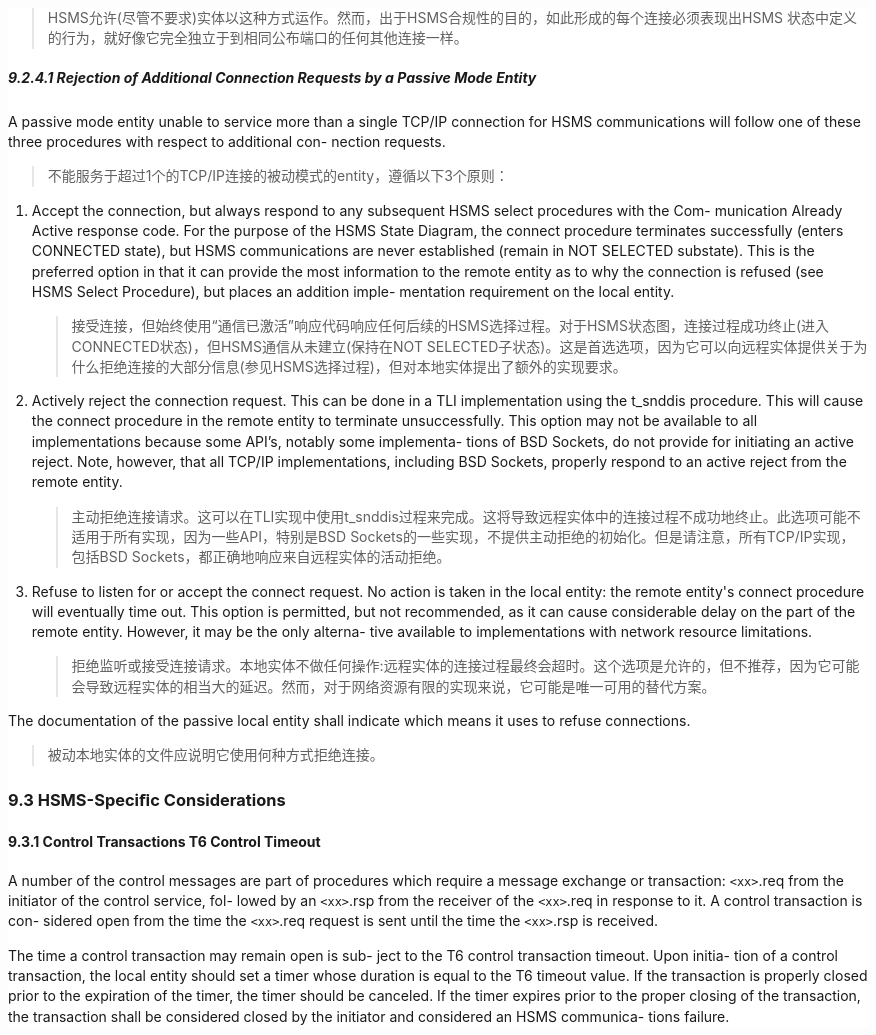 > HSMS允许(尽管不要求)实体以这种方式运作。然而，出于HSMS合规性的目的，如此形成的每个连接必须表现出HSMS 状态中定义的行为，就好像它完全独立于到相同公布端口的任何其他连接一样。

##### 9.2.4.1   Rejection of Additional Connection Requests by a Passive Mode Entity

A passive mode entity unable to service more than a single TCP/IP connection for HSMS communications will follow one of these three procedures with respect to additional con- nection requests.

> 不能服务于超过1个的TCP/IP连接的被动模式的entity，遵循以下3个原则：

1. Accept the connection, but always respond to any subsequent HSMS select procedures with the Com- munication Already Active response code. For the purpose of the HSMS State Diagram, the connect procedure terminates successfully (enters CONNECTED state), but HSMS communications are never established (remain in NOT SELECTED substate). This is the preferred option in that it can provide the most information to the remote entity as to why the connection is refused (see HSMS Select Procedure), but places an addition imple- mentation requirement on the local entity.

   > 接受连接，但始终使用“通信已激活”响应代码响应任何后续的HSMS选择过程。对于HSMS状态图，连接过程成功终止(进入CONNECTED状态)，但HSMS通信从未建立(保持在NOT SELECTED子状态)。这是首选选项，因为它可以向远程实体提供关于为什么拒绝连接的大部分信息(参见HSMS选择过程)，但对本地实体提出了额外的实现要求。
   >
2. Actively reject the connection request. This can be done in a TLI implementation using the t_snddis procedure. This will cause the connect procedure in the remote entity to terminate unsuccessfully. This option may not be available to all implementations because some API’s, notably some implementa- tions of BSD Sockets, do not provide for initiating an active reject. Note, however, that all TCP/IP implementations, including BSD Sockets, properly respond to an active reject from the remote entity.

   > 主动拒绝连接请求。这可以在TLI实现中使用t_snddis过程来完成。这将导致远程实体中的连接过程不成功地终止。此选项可能不适用于所有实现，因为一些API，特别是BSD Sockets的一些实现，不提供主动拒绝的初始化。但是请注意，所有TCP/IP实现，包括BSD Sockets，都正确地响应来自远程实体的活动拒绝。
   >
3. Refuse to listen for or accept the connect request. No action is taken in the local entity: the remote entity's connect procedure will eventually time out. This option is permitted, but not recommended, as it can cause considerable delay on the part of the remote entity.  However, it may be the only alterna- tive available to implementations with network resource limitations.

   > 拒绝监听或接受连接请求。本地实体不做任何操作:远程实体的连接过程最终会超时。这个选项是允许的，但不推荐，因为它可能会导致远程实体的相当大的延迟。然而，对于网络资源有限的实现来说，它可能是唯一可用的替代方案。
   >

The documentation of the passive local entity shall indicate which means it uses to refuse connections.

> 被动本地实体的文件应说明它使用何种方式拒绝连接。

### 9.3 HSMS-Speciﬁc Considerations

#### 9.3.1 Control Transactions T6 Control Timeout

A number of the control messages are part of procedures which require a message exchange or transaction: `<xx>`.req from the initiator of the control service, fol- lowed by an `<xx>`.rsp from the receiver of the `<xx>`.req in response to it. A control transaction is con- sidered open from the time the `<xx>`.req request is sent until the time the `<xx>`.rsp is received.

The time a control transaction may remain open is sub- ject to the T6 control transaction timeout. Upon initia- tion of a control transaction, the local entity should set a timer whose duration is equal to the T6 timeout value. If the transaction is properly closed prior to the expiration of the timer, the timer should be canceled. If the timer expires prior to the proper closing of the transaction, the transaction shall be considered closed by the initiator and considered an HSMS communica- tions failure.
